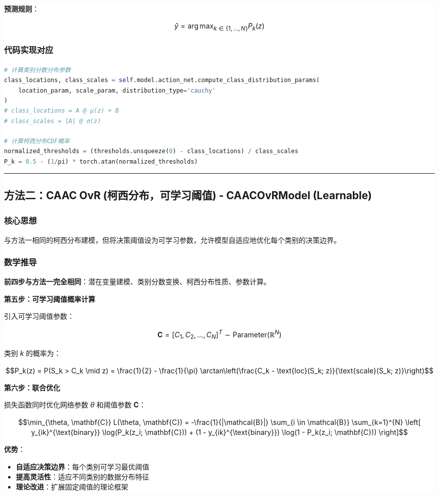 **预测规则**：
```math
\hat{y} = \arg\max_{k \in \{1, \ldots, N\}} P_k(z)
```

### 代码实现对应

```python
# 计算类别分数分布参数
class_locations, class_scales = self.model.action_net.compute_class_distribution_params(
    location_param, scale_param, distribution_type='cauchy'
)
# class_locations = A @ μ(z) + B
# class_scales = |A| @ σ(z)

# 计算柯西分布CDF概率
normalized_thresholds = (thresholds.unsqueeze(0) - class_locations) / class_scales
P_k = 0.5 - (1/pi) * torch.atan(normalized_thresholds)
```

---

## 方法二：CAAC OvR (柯西分布，可学习阈值) - CAACOvRModel (Learnable)

### 核心思想
与方法一相同的柯西分布建模，但将决策阈值设为可学习参数，允许模型自适应地优化每个类别的决策边界。

### 数学推导

**前四步与方法一完全相同**：潜在变量建模、类别分数变换、柯西分布性质、参数计算。

**第五步：可学习阈值概率计算**

引入可学习阈值参数：
```math
\mathbf{C} = [C_1, C_2, \ldots, C_N]^T \sim \text{Parameter}(\mathbb{R}^N)
```

类别 $k$ 的概率为：
```math
P_k(z) = P(S_k > C_k \mid z) = \frac{1}{2} - \frac{1}{\pi} \arctan\left(\frac{C_k - \text{loc}(S_k; z)}{\text{scale}(S_k; z)}\right)
```

**第六步：联合优化**

损失函数同时优化网络参数 $\theta$ 和阈值参数 $\mathbf{C}$：
```math
\min_{\theta, \mathbf{C}} L(\theta, \mathbf{C}) = -\frac{1}{|\mathcal{B}|} \sum_{i \in \mathcal{B}} \sum_{k=1}^{N} \left[ y_{ik}^{\text{binary}} \log(P_k(z_i; \mathbf{C})) + (1 - y_{ik}^{\text{binary}}) \log(1 - P_k(z_i; \mathbf{C})) \right]
```

**优势**：
- **自适应决策边界**：每个类别可学习最优阈值
- **提高灵活性**：适应不同类别的数据分布特征
- **理论改进**：扩展固定阈值的理论框架
